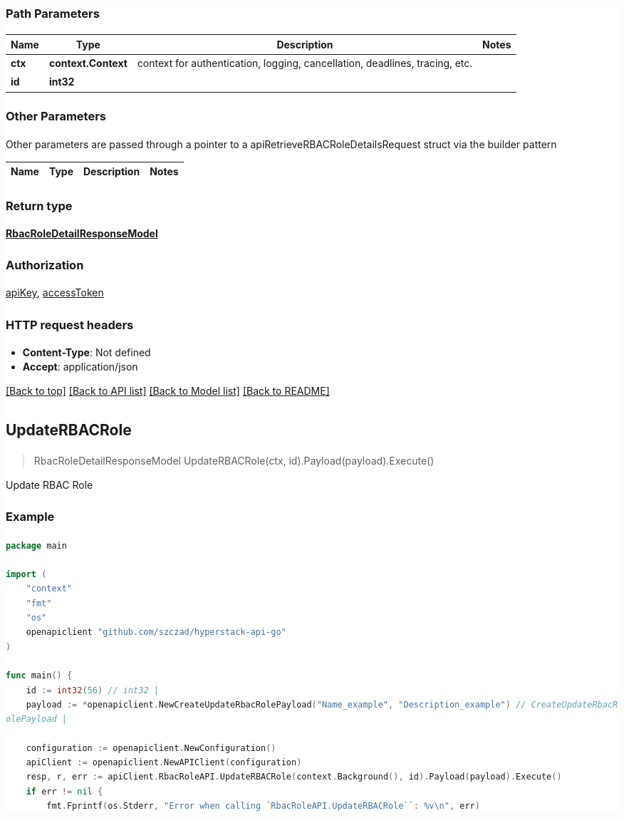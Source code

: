 
### Path Parameters


Name | Type | Description  | Notes
------------- | ------------- | ------------- | -------------
**ctx** | **context.Context** | context for authentication, logging, cancellation, deadlines, tracing, etc.
**id** | **int32** |  | 

### Other Parameters

Other parameters are passed through a pointer to a apiRetrieveRBACRoleDetailsRequest struct via the builder pattern


Name | Type | Description  | Notes
------------- | ------------- | ------------- | -------------


### Return type

[**RbacRoleDetailResponseModel**](RbacRoleDetailResponseModel.md)

### Authorization

[apiKey](../README.md#apiKey), [accessToken](../README.md#accessToken)

### HTTP request headers

- **Content-Type**: Not defined
- **Accept**: application/json

[[Back to top]](#) [[Back to API list]](../README.md#documentation-for-api-endpoints)
[[Back to Model list]](../README.md#documentation-for-models)
[[Back to README]](../README.md)


## UpdateRBACRole

> RbacRoleDetailResponseModel UpdateRBACRole(ctx, id).Payload(payload).Execute()

Update RBAC Role



### Example

```go
package main

import (
	"context"
	"fmt"
	"os"
	openapiclient "github.com/szczad/hyperstack-api-go"
)

func main() {
	id := int32(56) // int32 | 
	payload := *openapiclient.NewCreateUpdateRbacRolePayload("Name_example", "Description_example") // CreateUpdateRbacRolePayload | 

	configuration := openapiclient.NewConfiguration()
	apiClient := openapiclient.NewAPIClient(configuration)
	resp, r, err := apiClient.RbacRoleAPI.UpdateRBACRole(context.Background(), id).Payload(payload).Execute()
	if err != nil {
		fmt.Fprintf(os.Stderr, "Error when calling `RbacRoleAPI.UpdateRBACRole``: %v\n", err)
```